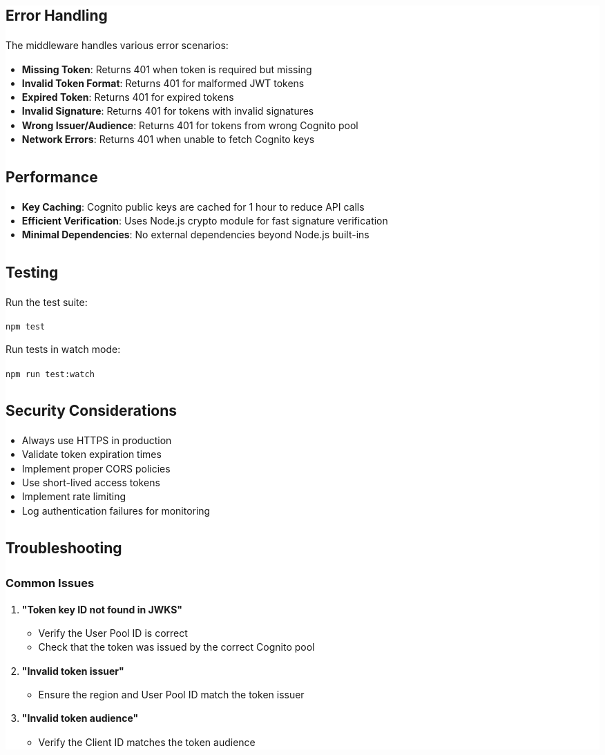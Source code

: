 ## Error Handling

The middleware handles various error scenarios:

- **Missing Token**: Returns 401 when token is required but missing
- **Invalid Token Format**: Returns 401 for malformed JWT tokens
- **Expired Token**: Returns 401 for expired tokens
- **Invalid Signature**: Returns 401 for tokens with invalid signatures
- **Wrong Issuer/Audience**: Returns 401 for tokens from wrong Cognito pool
- **Network Errors**: Returns 401 when unable to fetch Cognito keys

## Performance

- **Key Caching**: Cognito public keys are cached for 1 hour to reduce API calls
- **Efficient Verification**: Uses Node.js crypto module for fast signature verification
- **Minimal Dependencies**: No external dependencies beyond Node.js built-ins

## Testing

Run the test suite:

```bash
npm test
```

Run tests in watch mode:

```bash
npm run test:watch
```

## Security Considerations

- Always use HTTPS in production
- Validate token expiration times
- Implement proper CORS policies
- Use short-lived access tokens
- Implement rate limiting
- Log authentication failures for monitoring

## Troubleshooting

### Common Issues

1. **"Token key ID not found in JWKS"**
   - Verify the User Pool ID is correct
   - Check that the token was issued by the correct Cognito pool

2. **"Invalid token issuer"**
   - Ensure the region and User Pool ID match the token issuer

3. **"Invalid token audience"**
   - Verify the Client ID matches the token audience

